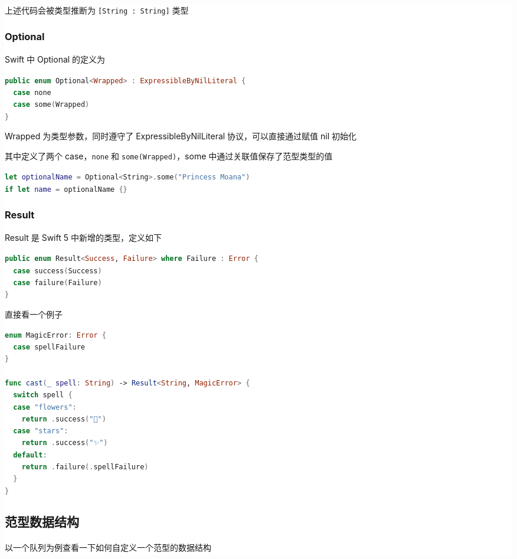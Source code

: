 上述代码会被类型推断为 `[String : String]` 类型

### Optional

Swift 中 Optional 的定义为

```swift
public enum Optional<Wrapped> : ExpressibleByNilLiteral {
  case none
  case some(Wrapped)
}
```

Wrapped 为类型参数，同时遵守了 ExpressibleByNilLiteral 协议，可以直接通过赋值 nil 初始化

其中定义了两个 case，`none` 和 `some(Wrapped)`，some 中通过关联值保存了范型类型的值

```swift
let optionalName = Optional<String>.some("Princess Moana")
if let name = optionalName {}
```

### Result

Result 是 Swift 5 中新增的类型，定义如下

```swift
public enum Result<Success, Failure> where Failure : Error {
  case success(Success)
  case failure(Failure)
}
```

直接看一个例子

```swift
enum MagicError: Error {
  case spellFailure
}

func cast(_ spell: String) -> Result<String, MagicError> {
  switch spell {
  case "flowers":
    return .success("💐")
  case "stars":
    return .success("✨")
  default:
    return .failure(.spellFailure)
  }
}
```

## 范型数据结构

以一个队列为例查看一下如何自定义一个范型的数据结构
